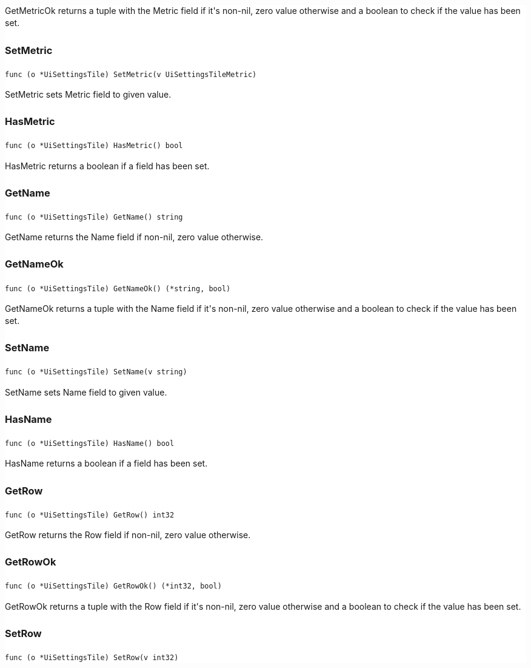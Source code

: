 GetMetricOk returns a tuple with the Metric field if it's non-nil, zero value otherwise
and a boolean to check if the value has been set.

### SetMetric

`func (o *UiSettingsTile) SetMetric(v UiSettingsTileMetric)`

SetMetric sets Metric field to given value.

### HasMetric

`func (o *UiSettingsTile) HasMetric() bool`

HasMetric returns a boolean if a field has been set.

### GetName

`func (o *UiSettingsTile) GetName() string`

GetName returns the Name field if non-nil, zero value otherwise.

### GetNameOk

`func (o *UiSettingsTile) GetNameOk() (*string, bool)`

GetNameOk returns a tuple with the Name field if it's non-nil, zero value otherwise
and a boolean to check if the value has been set.

### SetName

`func (o *UiSettingsTile) SetName(v string)`

SetName sets Name field to given value.

### HasName

`func (o *UiSettingsTile) HasName() bool`

HasName returns a boolean if a field has been set.

### GetRow

`func (o *UiSettingsTile) GetRow() int32`

GetRow returns the Row field if non-nil, zero value otherwise.

### GetRowOk

`func (o *UiSettingsTile) GetRowOk() (*int32, bool)`

GetRowOk returns a tuple with the Row field if it's non-nil, zero value otherwise
and a boolean to check if the value has been set.

### SetRow

`func (o *UiSettingsTile) SetRow(v int32)`
